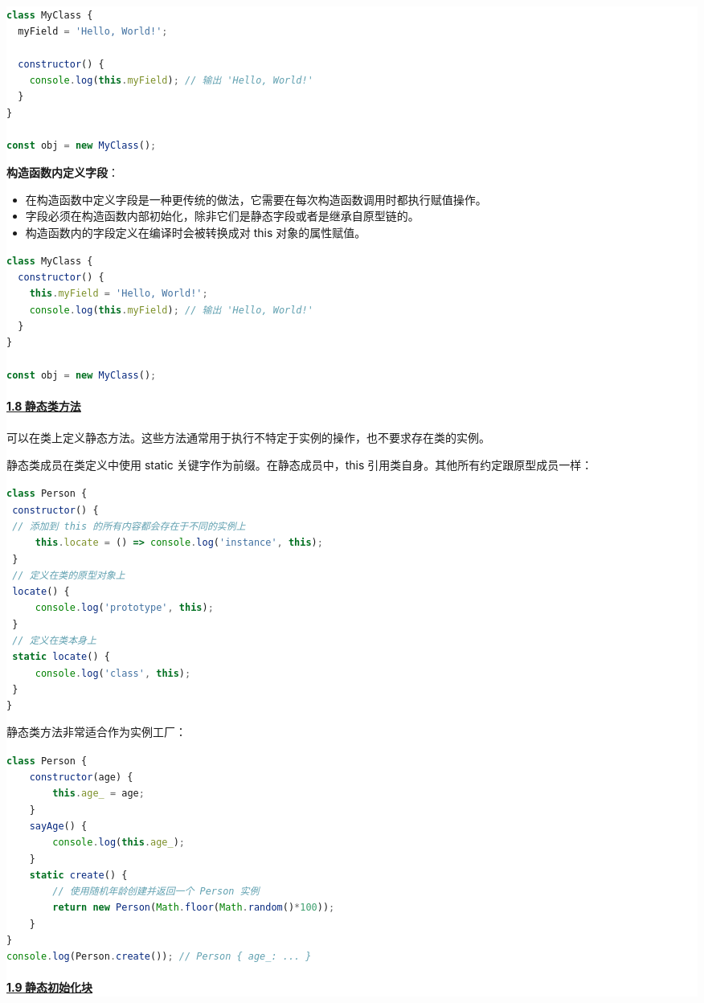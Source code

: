 ```javascript
class MyClass {
  myField = 'Hello, World!';
  
  constructor() {
    console.log(this.myField); // 输出 'Hello, World!'
  }
}

const obj = new MyClass();
```
**构造函数内定义字段**： 
* 在构造函数中定义字段是一种更传统的做法，它需要在每次构造函数调用时都执行赋值操作。
* 字段必须在构造函数内部初始化，除非它们是静态字段或者是继承自原型链的。
* 构造函数内的字段定义在编译时会被转换成对 this 对象的属性赋值。

```javascript
class MyClass {
  constructor() {
    this.myField = 'Hello, World!';
    console.log(this.myField); // 输出 'Hello, World!'
  }
}

const obj = new MyClass();
```

#### [1.8 静态类方法](#)
可以在类上定义静态方法。这些方法通常用于执行不特定于实例的操作，也不要求存在类的实例。

静态类成员在类定义中使用 static 关键字作为前缀。在静态成员中，this 引用类自身。其他所有约定跟原型成员一样：

```javascript
class Person {
 constructor() {
 // 添加到 this 的所有内容都会存在于不同的实例上
     this.locate = () => console.log('instance', this);
 }
 // 定义在类的原型对象上
 locate() {
     console.log('prototype', this);
 }
 // 定义在类本身上
 static locate() {
     console.log('class', this);
 }
} 
```
静态类方法非常适合作为实例工厂：
```javascript
class Person {
    constructor(age) {
        this.age_ = age;
    }
    sayAge() {
        console.log(this.age_);
    }
    static create() {
        // 使用随机年龄创建并返回一个 Person 实例
        return new Person(Math.floor(Math.random()*100));
    }
}
console.log(Person.create()); // Person { age_: ... }

```
#### [1.9 静态初始化块](#)